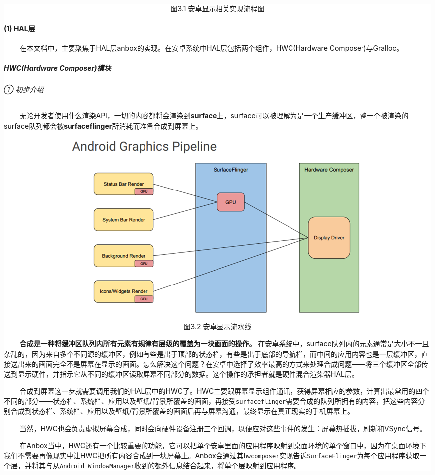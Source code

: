 <center>图3.1 安卓显示相关实现流程图</center>

#### (1) HAL层  

&nbsp;&nbsp;&nbsp;&nbsp;&nbsp;&nbsp;&nbsp;&nbsp;在本文档中，主要聚焦于HAL层anbox的实现。在安卓系统中HAL层包括两个组件，HWC(Hardware Composer)与Gralloc。

##### HWC(Hardware Composer)模块  

###### ① 初步介绍

&nbsp;&nbsp;&nbsp;&nbsp;&nbsp;&nbsp;&nbsp;&nbsp;无论开发者使用什么渲染API，一切的内容都将会渲染到**surface**上，surface可以被理解为是一个生产缓冲区，整一个被渲染的surface队列都会被**surfaceflinger**所消耗而准备合成到屏幕上。

<center><img src=images/hal-display/layer合成.png></center>

<center>图3.2 安卓显示流水线</center>

&nbsp;&nbsp;&nbsp;&nbsp;&nbsp;&nbsp;&nbsp;&nbsp;**合成是一种将缓冲区队列内所有元素有规律有层级的覆盖为一块画面的操作。** 在安卓系统中，surface队列内的元素通常是大小不一且杂乱的，因为来自多个不同源的缓冲区，例如有些是出于顶部的状态栏，有些是出于底部的导航栏，而中间的应用内容也是一层缓冲区，直接送出来的画面完全不是屏幕在显示的画面。怎么解决这个问题？在安卓中选择了效率最高的方式来处理合成问题——将三个缓冲区全部传送到显示硬件，并指示它从不同的缓冲区读取屏幕不同部分的数据。这个操作的承担者就是硬件混合渲染器HAL层。

&nbsp;&nbsp;&nbsp;&nbsp;&nbsp;&nbsp;&nbsp;&nbsp;合成到屏幕这一步就需要调用我们的HAL层中的HWC了。HWC主要跟屏幕显示组件通讯，获得屏幕相应的参数，计算出最常用的四个不同的部分——状态栏、系统栏、应用以及壁纸/背景所覆盖的画面，再接受`surfaceflinger`需要合成的队列所拥有的内容，把这些内容分别合成到状态栏、系统栏、应用以及壁纸/背景所覆盖的画面后再与屏幕沟通，最终显示在真正现实的手机屏幕上。

&nbsp;&nbsp;&nbsp;&nbsp;&nbsp;&nbsp;&nbsp;&nbsp;当然，HWC也会负责虚拟屏幕合成，同时会向硬件设备注册三个回调，以便应对这些事件的发生：屏幕热插拔，刷新和VSync信号。

&nbsp;&nbsp;&nbsp;&nbsp;&nbsp;&nbsp;&nbsp;&nbsp;在Anbox当中，HWC还有一个比较重要的功能，它可以把单个安卓里面的应用程序映射到桌面环境的单个窗口中，因为在桌面环境下我们不需要再像现实中让HWC把所有内容合成到一块屏幕上。Anbox会通过其`hwcomposer`实现告诉`SurfaceFlinger`为每个应用程序获取一个层，并将其与从`Android WindowManager`收到的额外信息结合起来，将单个层映射到应用程序。
